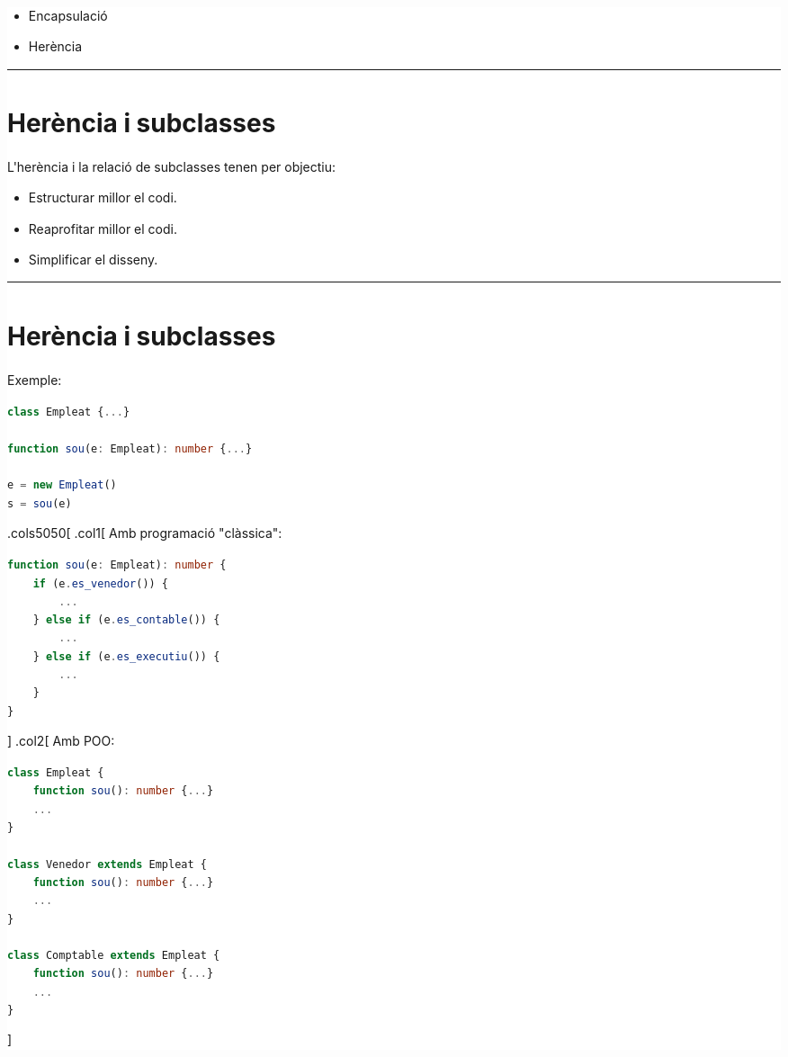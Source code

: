 - Encapsulació

- Herència

---

# Herència i subclasses

L'herència i la relació de subclasses tenen per objectiu:

- Estructurar millor el codi.

- Reaprofitar millor el codi.

- Simplificar el disseny.

---

# Herència i subclasses

Exemple:

```typescript
class Empleat {...}

function sou(e: Empleat): number {...}

e = new Empleat()
s = sou(e)
```


.cols5050[
.col1[
Amb programació "clàssica":

```typescript
function sou(e: Empleat): number {
    if (e.es_venedor()) {
        ...
    } else if (e.es_contable()) {
        ...
    } else if (e.es_executiu()) {
        ...
    } 
}
```
]
.col2[
Amb POO:

```typescript
class Empleat {
    function sou(): number {...}
    ...
}

class Venedor extends Empleat {
    function sou(): number {...}
    ...
}

class Comptable extends Empleat {
    function sou(): number {...}
    ...
}
```
]